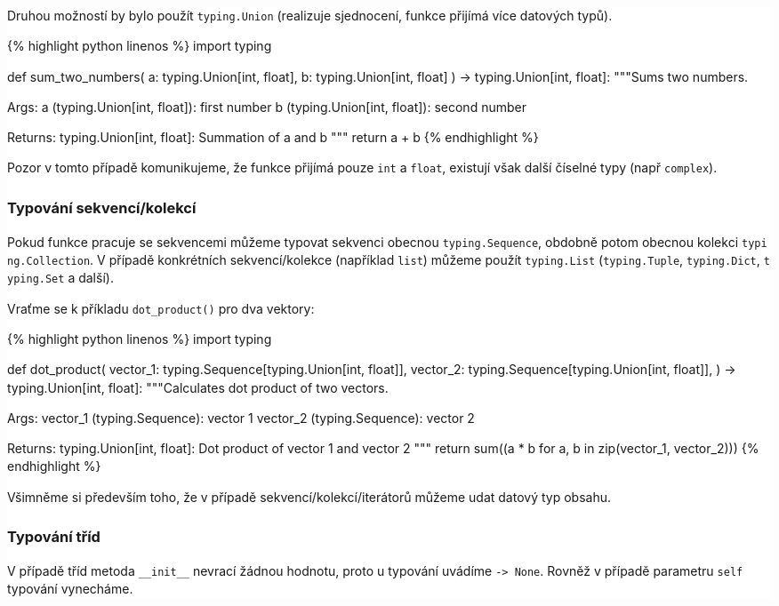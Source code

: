 Druhou možností by bylo použít `typing.Union` (realizuje sjednocení, funkce přijímá více datových typů).
 
{% highlight python linenos %}
import typing
 
 
def sum_two_numbers(
   a: typing.Union[int, float], b: typing.Union[int, float]
) -> typing.Union[int, float]:
   """Sums two numbers.
 
   Args:
       a (typing.Union[int, float]): first number
       b (typing.Union[int, float]): second number
 
   Returns:
       typing.Union[int, float]: Summation of a and b
   """
   return a + b
{% endhighlight %}
 
Pozor v tomto případě komunikujeme, že funkce přijímá pouze `int` a `float`, existují však další číselné typy (např `complex`).
 
### Typování sekvencí/kolekcí
Pokud funkce pracuje se sekvencemi můžeme typovat sekvenci obecnou `typing.Sequence`, obdobně potom obecnou kolekci `typing.Collection`. V případě konkrétních sekvencí/kolekce (například `list`) můžeme použít `typing.List` (`typing.Tuple`, `typing.Dict`, `typing.Set` a další).
 
Vraťme se k příkladu `dot_product()` pro dva vektory:
 
{% highlight python linenos %}
import typing
 
 
def dot_product(
   vector_1: typing.Sequence[typing.Union[int, float]],
   vector_2: typing.Sequence[typing.Union[int, float]],
) -> typing.Union[int, float]:
   """Calculates dot product of two vectors.
 
   Args:
       vector_1 (typing.Sequence): vector 1
       vector_2 (typing.Sequence): vector 2
 
   Returns:
       typing.Union[int, float]: Dot product of vector 1 and vector 2
   """
   return sum((a * b for a, b in zip(vector_1, vector_2)))
{% endhighlight %}
 
Všimněme si především toho, že v případě sekvencí/kolekcí/iterátorů můžeme udat datový typ obsahu.
 
### Typování tříd
V případě tříd metoda `__init__` nevrací žádnou hodnotu, proto u typování uvádíme `-> None`. Rovněž v případě parametru `self` typování vynecháme.
 